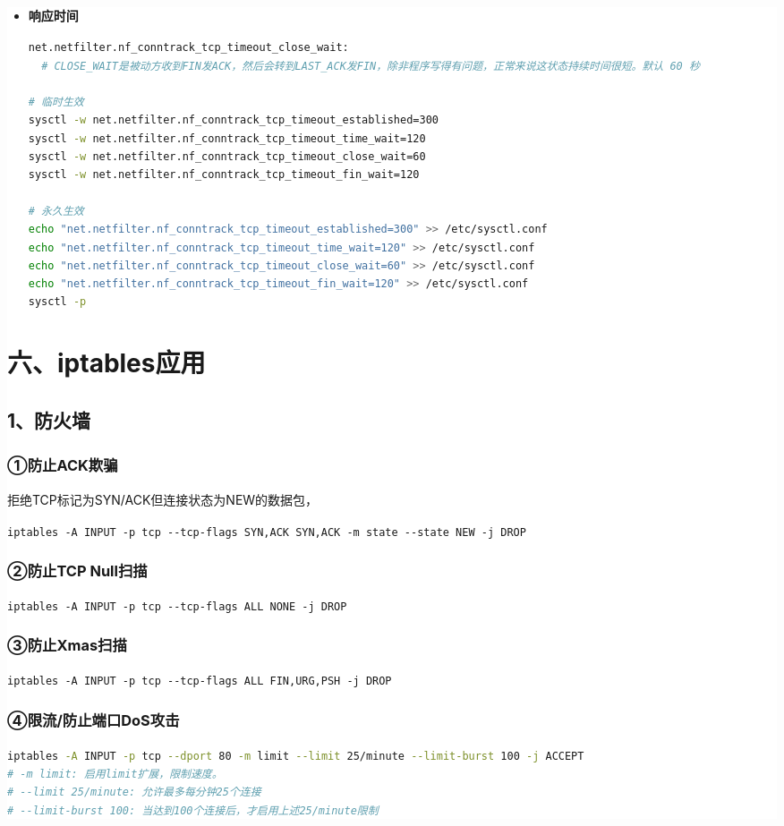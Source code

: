   - **响应时间**

    ```bash
    net.netfilter.nf_conntrack_tcp_timeout_close_wait: 
      # CLOSE_WAIT是被动方收到FIN发ACK，然后会转到LAST_ACK发FIN，除非程序写得有问题，正常来说这状态持续时间很短。默认 60 秒
    
    # 临时生效
    sysctl -w net.netfilter.nf_conntrack_tcp_timeout_established=300
    sysctl -w net.netfilter.nf_conntrack_tcp_timeout_time_wait=120
    sysctl -w net.netfilter.nf_conntrack_tcp_timeout_close_wait=60
    sysctl -w net.netfilter.nf_conntrack_tcp_timeout_fin_wait=120
    
    # 永久生效
    echo "net.netfilter.nf_conntrack_tcp_timeout_established=300" >> /etc/sysctl.conf
    echo "net.netfilter.nf_conntrack_tcp_timeout_time_wait=120" >> /etc/sysctl.conf
    echo "net.netfilter.nf_conntrack_tcp_timeout_close_wait=60" >> /etc/sysctl.conf
    echo "net.netfilter.nf_conntrack_tcp_timeout_fin_wait=120" >> /etc/sysctl.conf
    sysctl -p
    ```

# 六、iptables应用

## 1、防火墙

### ①防止ACK欺骗

拒绝TCP标记为SYN/ACK但连接状态为NEW的数据包，

```
iptables -A INPUT -p tcp --tcp-flags SYN,ACK SYN,ACK -m state --state NEW -j DROP
```

### ②防止TCP Null扫描

```
iptables -A INPUT -p tcp --tcp-flags ALL NONE -j DROP
```

### ③防止Xmas扫描

```
iptables -A INPUT -p tcp --tcp-flags ALL FIN,URG,PSH -j DROP
```

### ④限流/防止端口DoS攻击

```bash
iptables -A INPUT -p tcp --dport 80 -m limit --limit 25/minute --limit-burst 100 -j ACCEPT
# -m limit: 启用limit扩展，限制速度。
# --limit 25/minute: 允许最多每分钟25个连接
# --limit-burst 100: 当达到100个连接后，才启用上述25/minute限制
```
